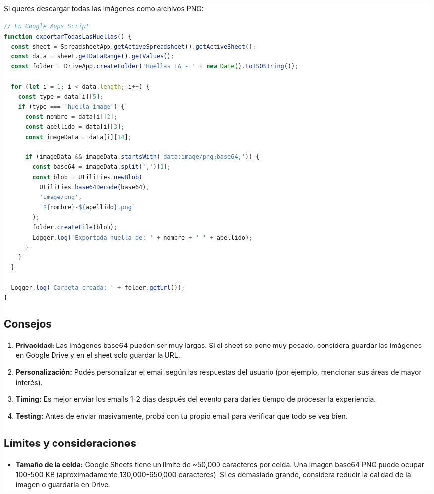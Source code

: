 Si querés descargar todas las imágenes como archivos PNG:

```javascript
// En Google Apps Script
function exportarTodasLasHuellas() {
  const sheet = SpreadsheetApp.getActiveSpreadsheet().getActiveSheet();
  const data = sheet.getDataRange().getValues();
  const folder = DriveApp.createFolder('Huellas IA - ' + new Date().toISOString());
  
  for (let i = 1; i < data.length; i++) {
    const type = data[i][5];
    if (type === 'huella-image') {
      const nombre = data[i][2];
      const apellido = data[i][3];
      const imageData = data[i][14];
      
      if (imageData && imageData.startsWith('data:image/png;base64,')) {
        const base64 = imageData.split(',')[1];
        const blob = Utilities.newBlob(
          Utilities.base64Decode(base64), 
          'image/png', 
          `${nombre}-${apellido}.png`
        );
        folder.createFile(blob);
        Logger.log('Exportada huella de: ' + nombre + ' ' + apellido);
      }
    }
  }
  
  Logger.log('Carpeta creada: ' + folder.getUrl());
}
```

## Consejos

1. **Privacidad:** Las imágenes base64 pueden ser muy largas. Si el sheet se pone muy pesado, considera guardar las imágenes en Google Drive y en el sheet solo guardar la URL.

2. **Personalización:** Podés personalizar el email según las respuestas del usuario (por ejemplo, mencionar sus áreas de mayor interés).

3. **Timing:** Es mejor enviar los emails 1-2 días después del evento para darles tiempo de procesar la experiencia.

4. **Testing:** Antes de enviar masivamente, probá con tu propio email para verificar que todo se vea bien.

## Límites y consideraciones

- **Tamaño de la celda:** Google Sheets tiene un límite de ~50,000 caracteres por celda. Una imagen base64 PNG puede ocupar 100-500 KB (aproximadamente 130,000-650,000 caracteres). Si es demasiado grande, considera reducir la calidad de la imagen o guardarla en Drive.

